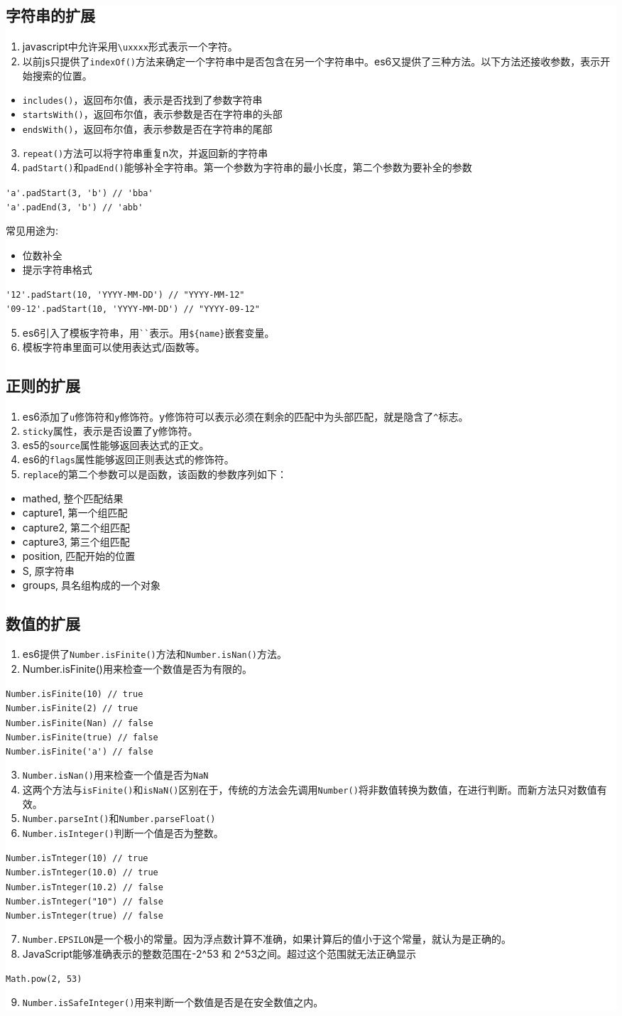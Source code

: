 ## 字符串的扩展
1. javascript中允许采用`\uxxxx`形式表示一个字符。
2. 以前js只提供了`indexOf()`方法来确定一个字符串中是否包含在另一个字符串中。es6又提供了三种方法。以下方法还接收参数，表示开始搜索的位置。
- `includes()`，返回布尔值，表示是否找到了参数字符串
- `startsWith()`，返回布尔值，表示参数是否在字符串的头部
- `endsWith()`，返回布尔值，表示参数是否在字符串的尾部
3. `repeat()`方法可以将字符串重复n次，并返回新的字符串
4. `padStart()`和`padEnd()`能够补全字符串。第一个参数为字符串的最小长度，第二个参数为要补全的参数
```
'a'.padStart(3, 'b') // 'bba'
'a'.padEnd(3, 'b') // 'abb'
```
常见用途为:
- 位数补全
- 提示字符串格式
```
'12'.padStart(10, 'YYYY-MM-DD') // "YYYY-MM-12"
'09-12'.padStart(10, 'YYYY-MM-DD') // "YYYY-09-12"
```
5. es6引入了模板字符串，用` `` `表示。用`${name}`嵌套变量。
6. 模板字符串里面可以使用表达式/函数等。


## 正则的扩展
1. es6添加了`u`修饰符和`y`修饰符。y修饰符可以表示必须在剩余的匹配中为头部匹配，就是隐含了`^`标志。
2. `sticky`属性，表示是否设置了y修饰符。
3. es5的`source`属性能够返回表达式的正文。
4. es6的`flags`属性能够返回正则表达式的修饰符。
5. `replace`的第二个参数可以是函数，该函数的参数序列如下：
- mathed, 整个匹配结果
- capture1, 第一个组匹配
- capture2, 第二个组匹配
- capture3, 第三个组匹配
- position, 匹配开始的位置
- S, 原字符串
- groups, 具名组构成的一个对象

## 数值的扩展
1. es6提供了`Number.isFinite()`方法和`Number.isNan()`方法。
2. Number.isFinite()用来检查一个数值是否为有限的。
```
Number.isFinite(10) // true
Number.isFinite(2) // true
Number.isFinite(Nan) // false
Number.isFinite(true) // false
Number.isFinite('a') // false
```
3. `Number.isNan()`用来检查一个值是否为`NaN`
4. 这两个方法与`isFinite()`和`isNaN()`区别在于，传统的方法会先调用`Number()`将非数值转换为数值，在进行判断。而新方法只对数值有效。
5. `Number.parseInt()`和`Number.parseFloat()`
6. `Number.isInteger()`判断一个值是否为整数。
```
Number.isTnteger(10) // true
Number.isTnteger(10.0) // true
Number.isTnteger(10.2) // false
Number.isTnteger("10") // false
Number.isTnteger(true) // false
```
7. `Number.EPSILON`是一个极小的常量。因为浮点数计算不准确，如果计算后的值小于这个常量，就认为是正确的。
8. JavaScript能够准确表示的整数范围在-2^53 和 2^53之间。超过这个范围就无法正确显示
```
Math.pow(2, 53)
```
9. `Number.isSafeInteger()`用来判断一个数值是否是在安全数值之内。